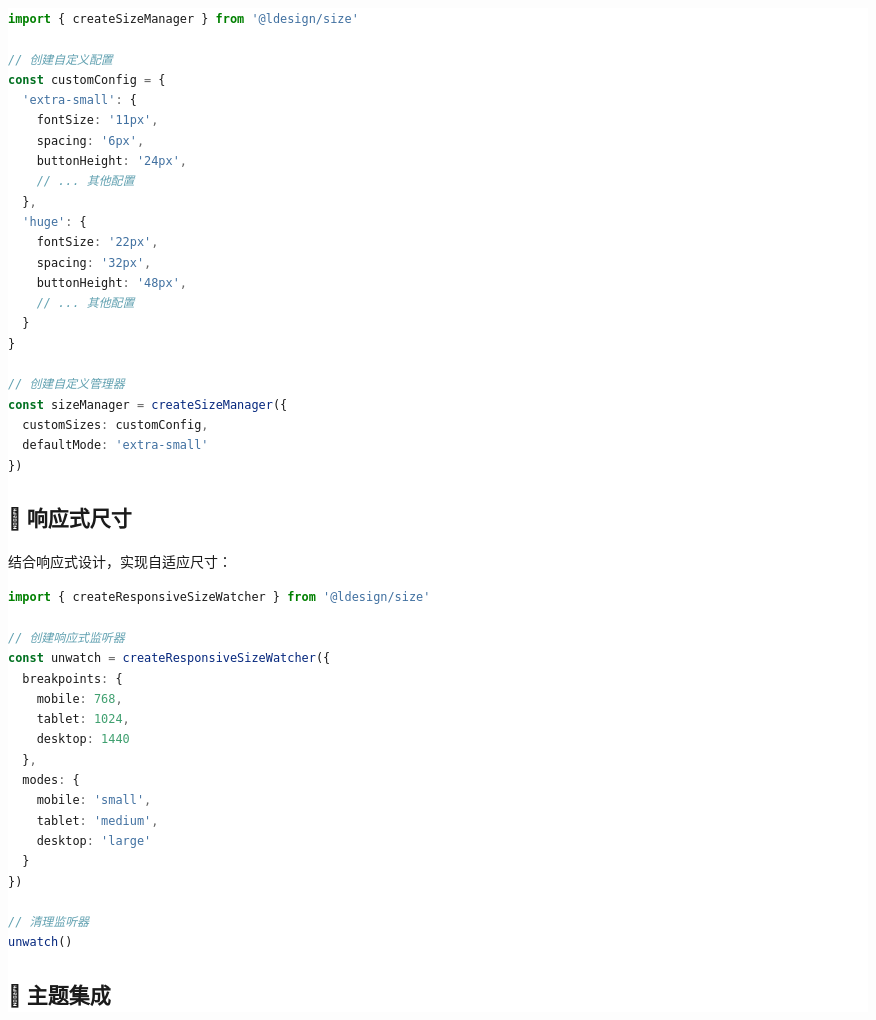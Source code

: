 ```typescript
import { createSizeManager } from '@ldesign/size'

// 创建自定义配置
const customConfig = {
  'extra-small': {
    fontSize: '11px',
    spacing: '6px',
    buttonHeight: '24px',
    // ... 其他配置
  },
  'huge': {
    fontSize: '22px',
    spacing: '32px',
    buttonHeight: '48px',
    // ... 其他配置
  }
}

// 创建自定义管理器
const sizeManager = createSizeManager({
  customSizes: customConfig,
  defaultMode: 'extra-small'
})
```

## 📱 响应式尺寸

结合响应式设计，实现自适应尺寸：

```typescript
import { createResponsiveSizeWatcher } from '@ldesign/size'

// 创建响应式监听器
const unwatch = createResponsiveSizeWatcher({
  breakpoints: {
    mobile: 768,
    tablet: 1024,
    desktop: 1440
  },
  modes: {
    mobile: 'small',
    tablet: 'medium',
    desktop: 'large'
  }
})

// 清理监听器
unwatch()
```

## 🎨 主题集成
